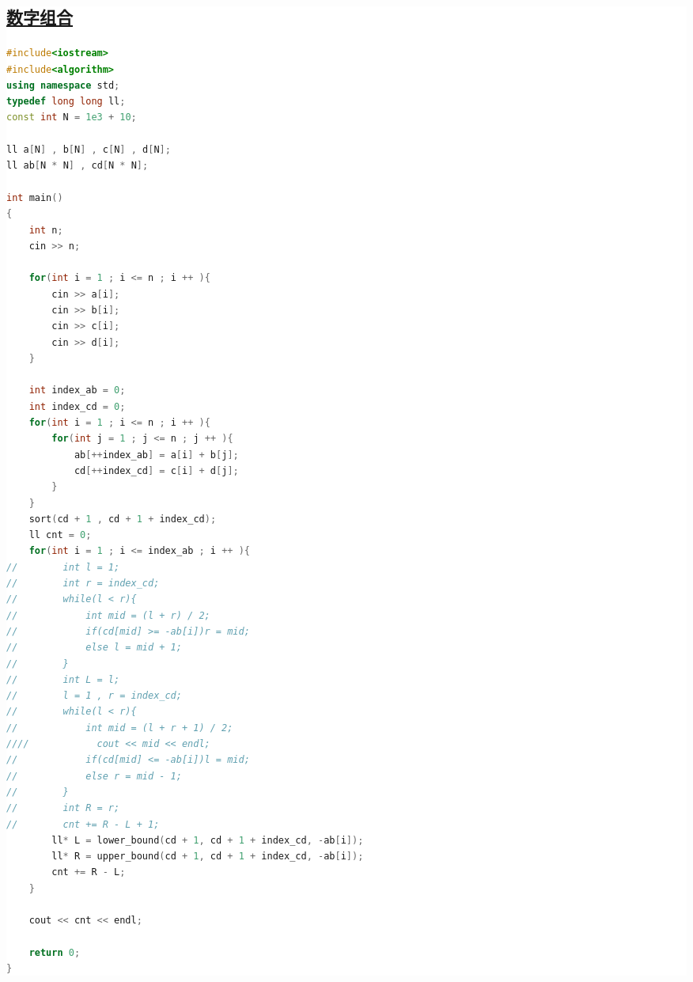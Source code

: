 

## [数字组合](https://ac.nowcoder.com/acm/problem/235260)

```c++
#include<iostream>
#include<algorithm>
using namespace std;
typedef long long ll;
const int N = 1e3 + 10;

ll a[N] , b[N] , c[N] , d[N];
ll ab[N * N] , cd[N * N];

int main()
{
    int n;
    cin >> n;

    for(int i = 1 ; i <= n ; i ++ ){
        cin >> a[i];
        cin >> b[i];
        cin >> c[i];
        cin >> d[i];
    }

    int index_ab = 0;
    int index_cd = 0;
    for(int i = 1 ; i <= n ; i ++ ){
        for(int j = 1 ; j <= n ; j ++ ){
            ab[++index_ab] = a[i] + b[j];
            cd[++index_cd] = c[i] + d[j];
        }
    }
    sort(cd + 1 , cd + 1 + index_cd);
    ll cnt = 0;
    for(int i = 1 ; i <= index_ab ; i ++ ){
//        int l = 1;
//        int r = index_cd;
//        while(l < r){
//            int mid = (l + r) / 2;
//            if(cd[mid] >= -ab[i])r = mid;
//            else l = mid + 1;
//        }
//        int L = l;
//        l = 1 , r = index_cd;
//        while(l < r){
//            int mid = (l + r + 1) / 2;
////            cout << mid << endl;
//            if(cd[mid] <= -ab[i])l = mid;
//            else r = mid - 1;
//        }
//        int R = r;
//        cnt += R - L + 1;
        ll* L = lower_bound(cd + 1, cd + 1 + index_cd, -ab[i]);
        ll* R = upper_bound(cd + 1, cd + 1 + index_cd, -ab[i]);
        cnt += R - L;
    }

    cout << cnt << endl;

    return 0;
}
```

